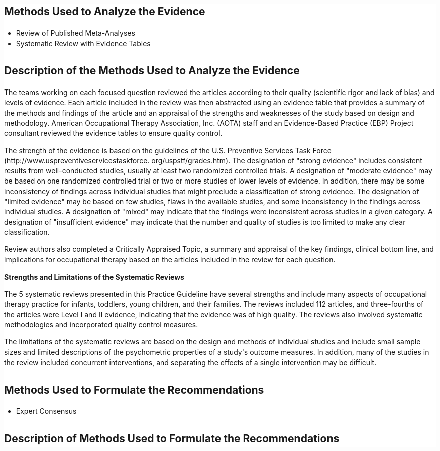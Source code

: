 ## Methods Used to Analyze the Evidence

- Review of Published Meta-Analyses
- Systematic Review with Evidence Tables

## Description of the Methods Used to Analyze the Evidence



The teams working on each focused question reviewed the articles according to their quality (scientific rigor and lack of bias) and levels of evidence. Each article included in the review was then abstracted using an evidence table that provides a summary of the methods and findings of the article and an appraisal of the strengths and weaknesses of the study based on design and methodology. American Occupational Therapy Association, Inc. (AOTA) staff and an Evidence-Based Practice (EBP) Project consultant reviewed the evidence tables to ensure quality control.

The strength of the evidence is based on the guidelines of the U.S. Preventive Services Task Force ([http://www.uspreventiveservicestaskforce. org/uspstf/grades.htm](http://www.uspreventiveservicestaskforce.org/uspstf/grades.htm "USPSTF Web site")). The designation of "strong evidence" includes consistent results from well-conducted studies, usually at least two randomized controlled trials. A designation of "moderate evidence" may be based on one randomized controlled trial or two or more studies of lower levels of evidence. In addition, there may be some inconsistency of findings across individual studies that might preclude a classification of strong evidence. The designation of "limited evidence" may be based on few studies, flaws in the available studies, and some inconsistency in the findings across individual studies. A designation of "mixed" may indicate that the findings were inconsistent across studies in a given category. A designation of "insufficient evidence" may indicate that the number and quality of studies is too limited to make any clear classification.

Review authors also completed a Critically Appraised Topic, a summary and appraisal of the key findings, clinical bottom line, and implications for occupational therapy based on the articles included in the review for each question.

**Strengths and Limitations of the Systematic Reviews**

The 5 systematic reviews presented in this Practice Guideline have several strengths and include many aspects of occupational therapy practice for infants, toddlers, young children, and their families. The reviews included 112 articles, and three-fourths of the articles were Level I and II evidence, indicating that the evidence was of high quality. The reviews also involved systematic methodologies and incorporated quality control measures.

The limitations of the systematic reviews are based on the design and methods of individual studies and include small sample sizes and limited descriptions of the psychometric properties of a study's outcome measures. In addition, many of the studies in the review included concurrent interventions, and separating the effects of a single intervention may be difficult.

## Methods Used to Formulate the Recommendations

- Expert Consensus

## Description of Methods Used to Formulate the Recommendations

